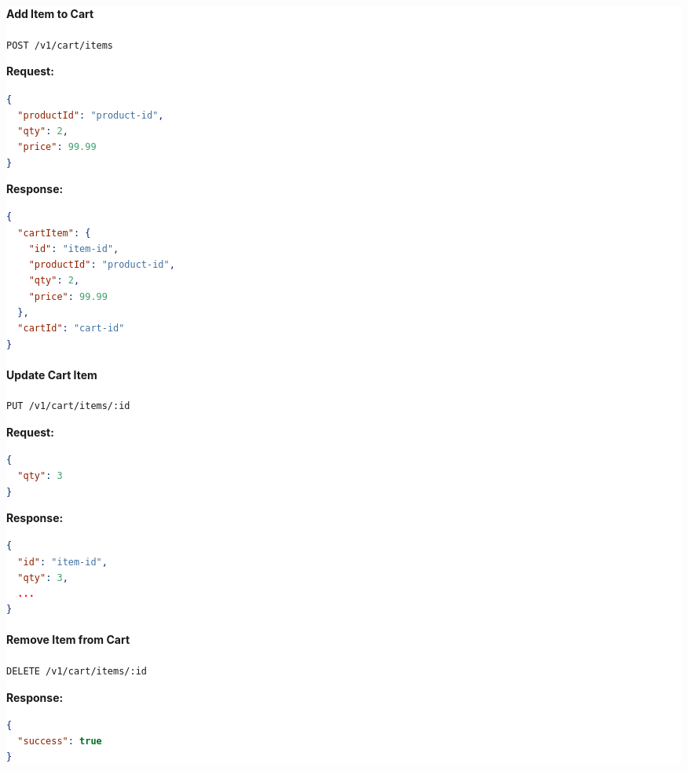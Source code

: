 #### Add Item to Cart
```
POST /v1/cart/items
```

**Request:**
```json
{
  "productId": "product-id",
  "qty": 2,
  "price": 99.99
}
```

**Response:**
```json
{
  "cartItem": {
    "id": "item-id",
    "productId": "product-id",
    "qty": 2,
    "price": 99.99
  },
  "cartId": "cart-id"
}
```

#### Update Cart Item
```
PUT /v1/cart/items/:id
```

**Request:**
```json
{
  "qty": 3
}
```

**Response:**
```json
{
  "id": "item-id",
  "qty": 3,
  ...
}
```

#### Remove Item from Cart
```
DELETE /v1/cart/items/:id
```

**Response:**
```json
{
  "success": true
}
```
